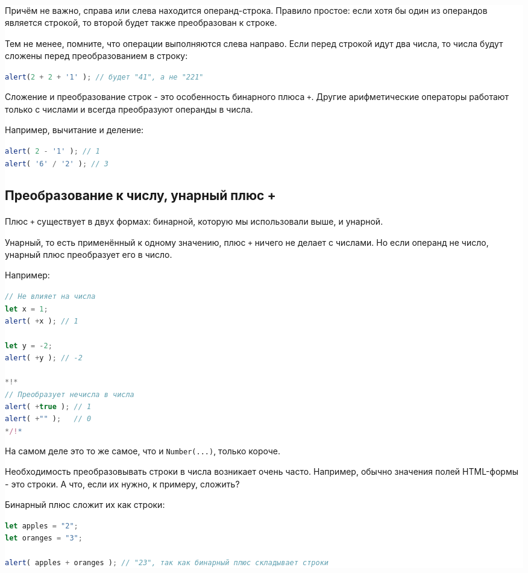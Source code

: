 Причём не важно, справа или слева находится операнд-строка. Правило простое: если хотя бы один из операндов является строкой, то второй будет также преобразован к строке.

Тем не менее, помните, что операции выполняются слева направо. Если перед строкой идут два числа, то числа будут сложены перед преобразованием в строку:


```js run
alert(2 + 2 + '1' ); // будет "41", а не "221"
```

Сложение и преобразование строк - это особенность бинарного плюса `+`. Другие арифметические операторы работают только с числами и всегда преобразуют операнды в числа.

Например, вычитание и деление:

```js run
alert( 2 - '1' ); // 1
alert( '6' / '2' ); // 3
```

## Преобразование к числу, унарный плюс +

Плюс `+` существует в двух формах: бинарной, которую мы использовали выше, и унарной.

Унарный, то есть применённый к одному значению, плюс `+` ничего не делает с числами. Но если операнд не число, унарный плюс преобразует его в число.

Например:

```js run
// Не влияет на числа
let x = 1;
alert( +x ); // 1

let y = -2;
alert( +y ); // -2

*!*
// Преобразует нечисла в числа
alert( +true ); // 1
alert( +"" );   // 0
*/!*
```

На самом деле это то же самое, что и `Number(...)`, только короче.

Необходимость преобразовывать строки в числа возникает очень часто. Например, обычно значения полей HTML-формы - это строки. А что, если их нужно, к примеру, сложить?

Бинарный плюс сложит их как строки:

```js run
let apples = "2";
let oranges = "3";

alert( apples + oranges ); // "23", так как бинарный плюс складывает строки
```
